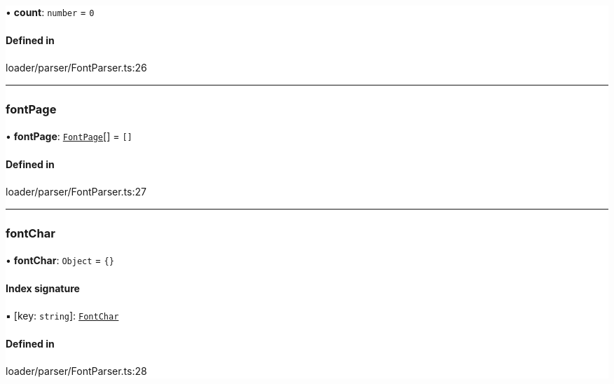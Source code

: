 • **count**: `number` = `0`

#### Defined in

loader/parser/FontParser.ts:26

___

### fontPage

• **fontPage**: [`FontPage`](FontPage.md)[] = `[]`

#### Defined in

loader/parser/FontParser.ts:27

___

### fontChar

• **fontChar**: `Object` = `{}`

#### Index signature

▪ [key: `string`]: [`FontChar`](FontChar.md)

#### Defined in

loader/parser/FontParser.ts:28
